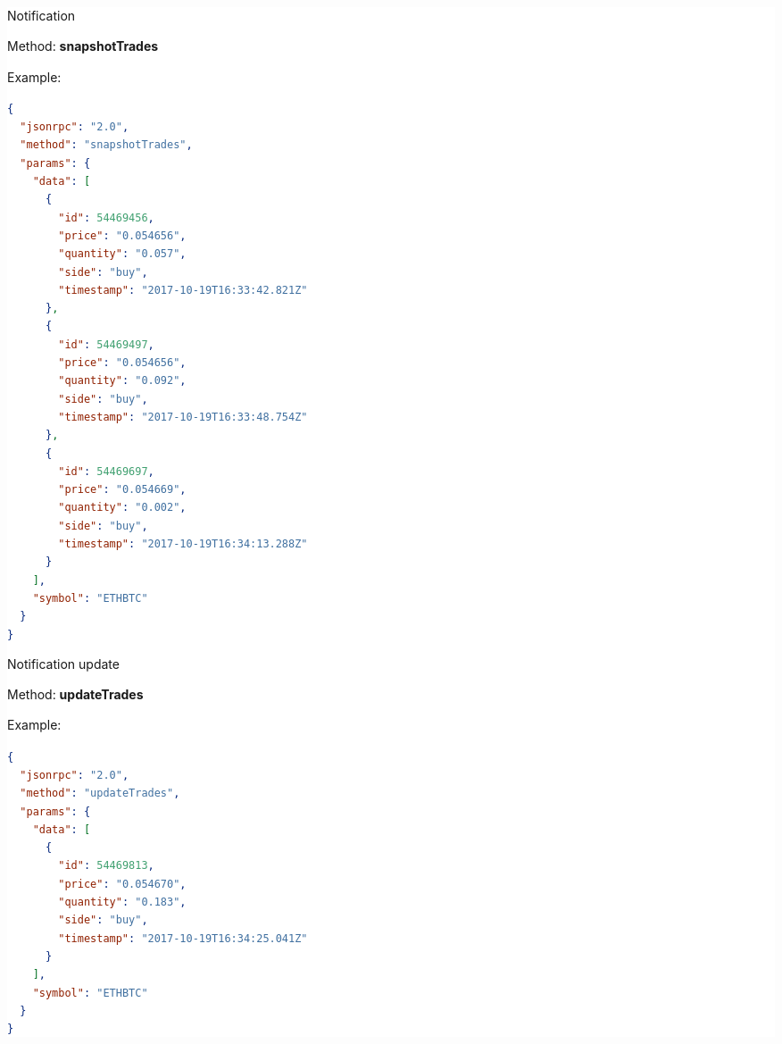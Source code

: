 Notification

Method: **snapshotTrades**

Example:
```json
{
  "jsonrpc": "2.0",
  "method": "snapshotTrades",
  "params": {
    "data": [
      {
        "id": 54469456,
        "price": "0.054656",
        "quantity": "0.057",
        "side": "buy",
        "timestamp": "2017-10-19T16:33:42.821Z"
      },
      {
        "id": 54469497,
        "price": "0.054656",
        "quantity": "0.092",
        "side": "buy",
        "timestamp": "2017-10-19T16:33:48.754Z"
      },
      {
        "id": 54469697,
        "price": "0.054669",
        "quantity": "0.002",
        "side": "buy",
        "timestamp": "2017-10-19T16:34:13.288Z"
      }
    ],
    "symbol": "ETHBTC"
  }
}
```

Notification update

Method: **updateTrades**

Example:
```json
{
  "jsonrpc": "2.0",
  "method": "updateTrades",
  "params": {
    "data": [
      {
        "id": 54469813,
        "price": "0.054670",
        "quantity": "0.183",
        "side": "buy",
        "timestamp": "2017-10-19T16:34:25.041Z"
      }
    ],
    "symbol": "ETHBTC"
  }
}    
```
